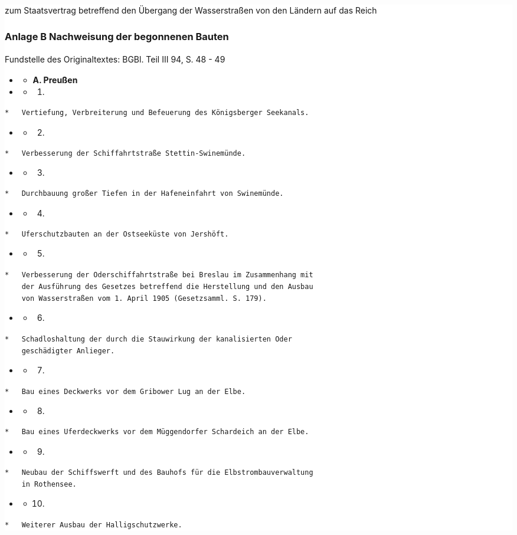 


zum Staatsvertrag betreffend den Übergang der Wasserstraßen von den
Ländern auf das Reich

### Anlage B Nachweisung der begonnenen Bauten

Fundstelle des Originaltextes: BGBl. Teil III 94, S. 48 - 49

*    *   **A. Preußen**


*    *   1.

    *   Vertiefung, Verbreiterung und Befeuerung des Königsberger Seekanals.


*    *   2.

    *   Verbesserung der Schiffahrtstraße Stettin-Swinemünde.


*    *   3.

    *   Durchbauung großer Tiefen in der Hafeneinfahrt von Swinemünde.


*    *   4.

    *   Uferschutzbauten an der Ostseeküste von Jershöft.


*    *   5.

    *   Verbesserung der Oderschiffahrtstraße bei Breslau im Zusammenhang mit
        der Ausführung des Gesetzes betreffend die Herstellung und den Ausbau
        von Wasserstraßen vom 1. April 1905 (Gesetzsamml. S. 179).


*    *   6.

    *   Schadloshaltung der durch die Stauwirkung der kanalisierten Oder
        geschädigter Anlieger.


*    *   7.

    *   Bau eines Deckwerks vor dem Gribower Lug an der Elbe.


*    *   8.

    *   Bau eines Uferdeckwerks vor dem Müggendorfer Schardeich an der Elbe.


*    *   9.

    *   Neubau der Schiffswerft und des Bauhofs für die Elbstrombauverwaltung
        in Rothensee.


*    *   10.

    *   Weiterer Ausbau der Halligschutzwerke.

